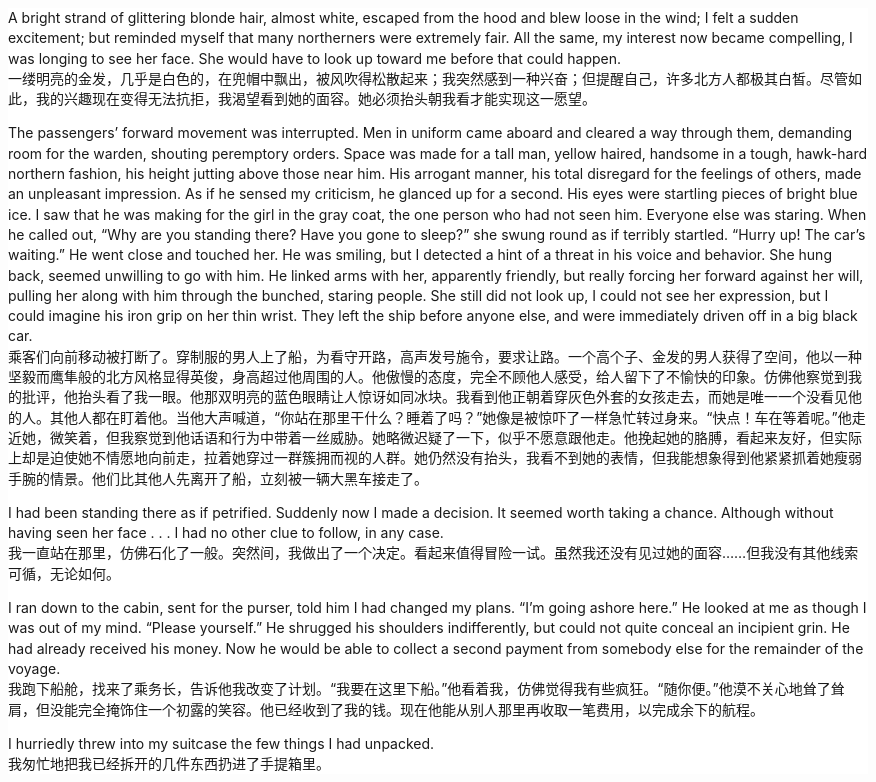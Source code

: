 A bright strand of glittering blonde hair, almost white, escaped from the hood and blew loose in the wind; I felt a sudden excitement; but reminded myself that many northerners were extremely fair. All the same, my interest now became compelling, I was longing to see her face. She would have to look up toward me before that could happen.  
一缕明亮的金发，几乎是白色的，在兜帽中飘出，被风吹得松散起来；我突然感到一种兴奋；但提醒自己，许多北方人都极其白皙。尽管如此，我的兴趣现在变得无法抗拒，我渴望看到她的面容。她必须抬头朝我看才能实现这一愿望。

The passengers’ forward movement was interrupted. Men in uniform came aboard and cleared a way through them, demanding room for the warden, shouting peremptory orders. Space was made for a tall man, yellow haired, handsome in a tough, hawk-hard northern fashion, his height jutting above those near him. His arrogant manner, his total disregard for the feelings of others, made an unpleasant impression. As if he sensed my criticism, he glanced up for a second. His eyes were startling pieces of bright blue ice. I saw that he was making for the girl in the gray coat, the one person who had not seen him. Everyone else was staring. When he called out, “Why are you standing there? Have you gone to sleep?” she swung round as if terribly startled. “Hurry up! The car’s waiting.” He went close and touched her. He was smiling, but I detected a hint of a threat in his voice and behavior. She hung back, seemed unwilling to go with him. He linked arms with her, apparently friendly, but really forcing her forward against her will, pulling her along with him through the bunched, staring people. She still did not look up, I could not see her expression, but I could imagine his iron grip on her thin wrist. They left the ship before anyone else, and were immediately driven off in a big black car.  
乘客们向前移动被打断了。穿制服的男人上了船，为看守开路，高声发号施令，要求让路。一个高个子、金发的男人获得了空间，他以一种坚毅而鹰隼般的北方风格显得英俊，身高超过他周围的人。他傲慢的态度，完全不顾他人感受，给人留下了不愉快的印象。仿佛他察觉到我的批评，他抬头看了我一眼。他那双明亮的蓝色眼睛让人惊讶如同冰块。我看到他正朝着穿灰色外套的女孩走去，而她是唯一一个没看见他的人。其他人都在盯着他。当他大声喊道，“你站在那里干什么？睡着了吗？”她像是被惊吓了一样急忙转过身来。“快点！车在等着呢。”他走近她，微笑着，但我察觉到他话语和行为中带着一丝威胁。她略微迟疑了一下，似乎不愿意跟他走。他挽起她的胳膊，看起来友好，但实际上却是迫使她不情愿地向前走，拉着她穿过一群簇拥而视的人群。她仍然没有抬头，我看不到她的表情，但我能想象得到他紧紧抓着她瘦弱手腕的情景。他们比其他人先离开了船，立刻被一辆大黑车接走了。

I had been standing there as if petrified. Suddenly now I made a decision. It seemed worth taking a chance. Although without having seen her face . . . I had no other clue to follow, in any case.  
我一直站在那里，仿佛石化了一般。突然间，我做出了一个决定。看起来值得冒险一试。虽然我还没有见过她的面容……但我没有其他线索可循，无论如何。

I ran down to the cabin, sent for the purser, told him I had changed my plans. “I’m going ashore here.” He looked at me as though I was out of my mind. “Please yourself.” He shrugged his shoulders indifferently, but could not quite conceal an incipient grin. He had already received his money. Now he would be able to collect a second payment from somebody else for the remainder of the voyage.  
我跑下船舱，找来了乘务长，告诉他我改变了计划。“我要在这里下船。”他看着我，仿佛觉得我有些疯狂。“随你便。”他漠不关心地耸了耸肩，但没能完全掩饰住一个初露的笑容。他已经收到了我的钱。现在他能从别人那里再收取一笔费用，以完成余下的航程。

I hurriedly threw into my suitcase the few things I had unpacked.  
我匆忙地把我已经拆开的几件东西扔进了手提箱里。
